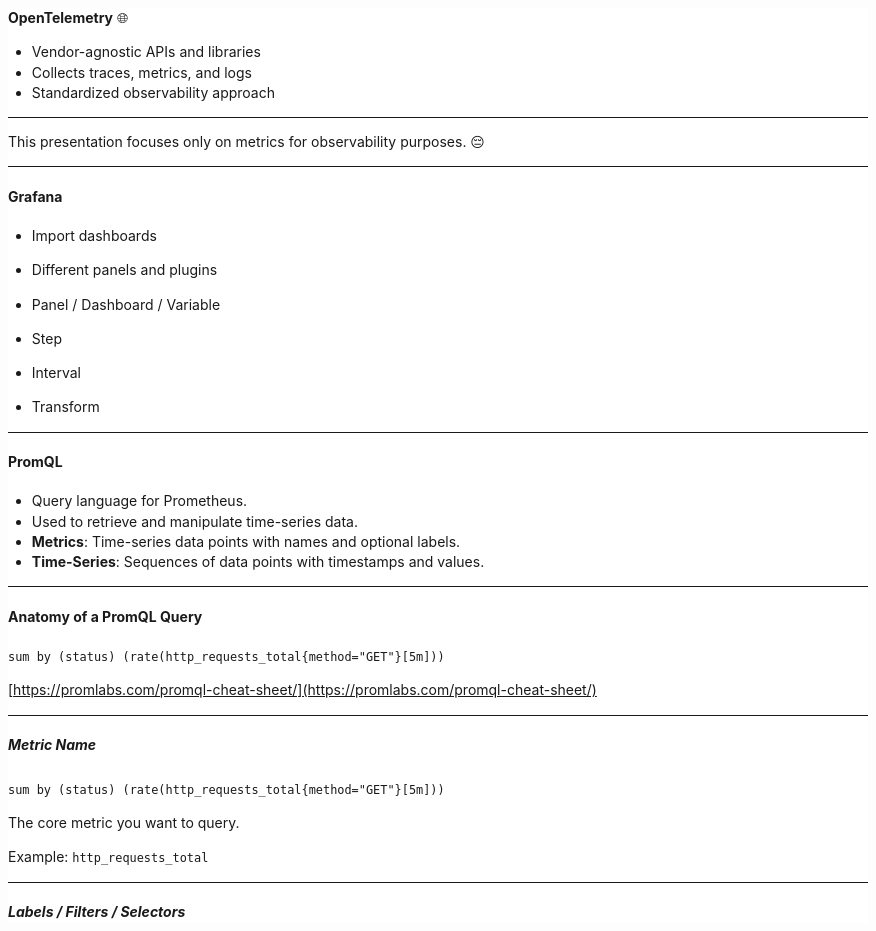 **OpenTelemetry** 🌐

- Vendor-agnostic APIs and libraries
- Collects traces, metrics, and logs
- Standardized observability approach

---

This presentation focuses only on metrics for observability purposes. 😔

---

#### Grafana

- Import dashboards
- Different panels and plugins
- Panel / Dashboard / Variable
- Step

- Interval

- Transform




---

#### PromQL

- Query language for Prometheus.
- Used to retrieve and manipulate time-series data.
- **Metrics**: Time-series data points with names and optional labels.
- **Time-Series**: Sequences of data points with timestamps and values.

---

#### Anatomy of a PromQL Query

```PromQL
sum by (status) (rate(http_requests_total{method="GET"}[5m]))
```

[https://promlabs.com/promql-cheat-sheet/](https://promlabs.com/promql-cheat-sheet/)

---

##### Metric Name

```PromQL
sum by (status) (rate(http_requests_total{method="GET"}[5m]))
```

The core metric you want to query.

Example: `http_requests_total`

---

##### Labels / Filters / Selectors
